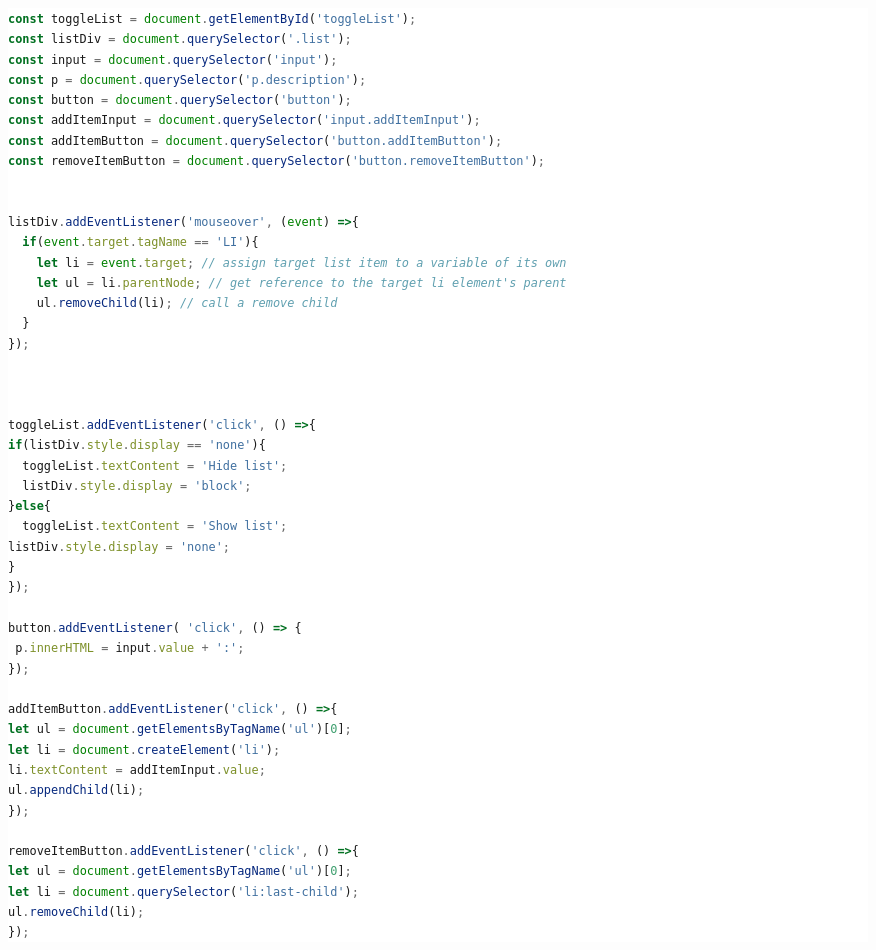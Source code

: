 ```js
const toggleList = document.getElementById('toggleList');
const listDiv = document.querySelector('.list');
const input = document.querySelector('input');
const p = document.querySelector('p.description');
const button = document.querySelector('button');
const addItemInput = document.querySelector('input.addItemInput');
const addItemButton = document.querySelector('button.addItemButton');
const removeItemButton = document.querySelector('button.removeItemButton');


listDiv.addEventListener('mouseover', (event) =>{
  if(event.target.tagName == 'LI'){
    let li = event.target; // assign target list item to a variable of its own
    let ul = li.parentNode; // get reference to the target li element's parent
    ul.removeChild(li); // call a remove child 
  }
});



toggleList.addEventListener('click', () =>{
if(listDiv.style.display == 'none'){
  toggleList.textContent = 'Hide list';
  listDiv.style.display = 'block';
}else{
  toggleList.textContent = 'Show list';
listDiv.style.display = 'none';
}
});

button.addEventListener( 'click', () => {
 p.innerHTML = input.value + ':';                      
});

addItemButton.addEventListener('click', () =>{
let ul = document.getElementsByTagName('ul')[0];                               
let li = document.createElement('li'); 
li.textContent = addItemInput.value;
ul.appendChild(li);
});

removeItemButton.addEventListener('click', () =>{
let ul = document.getElementsByTagName('ul')[0];                               
let li = document.querySelector('li:last-child'); 
ul.removeChild(li);
});
```